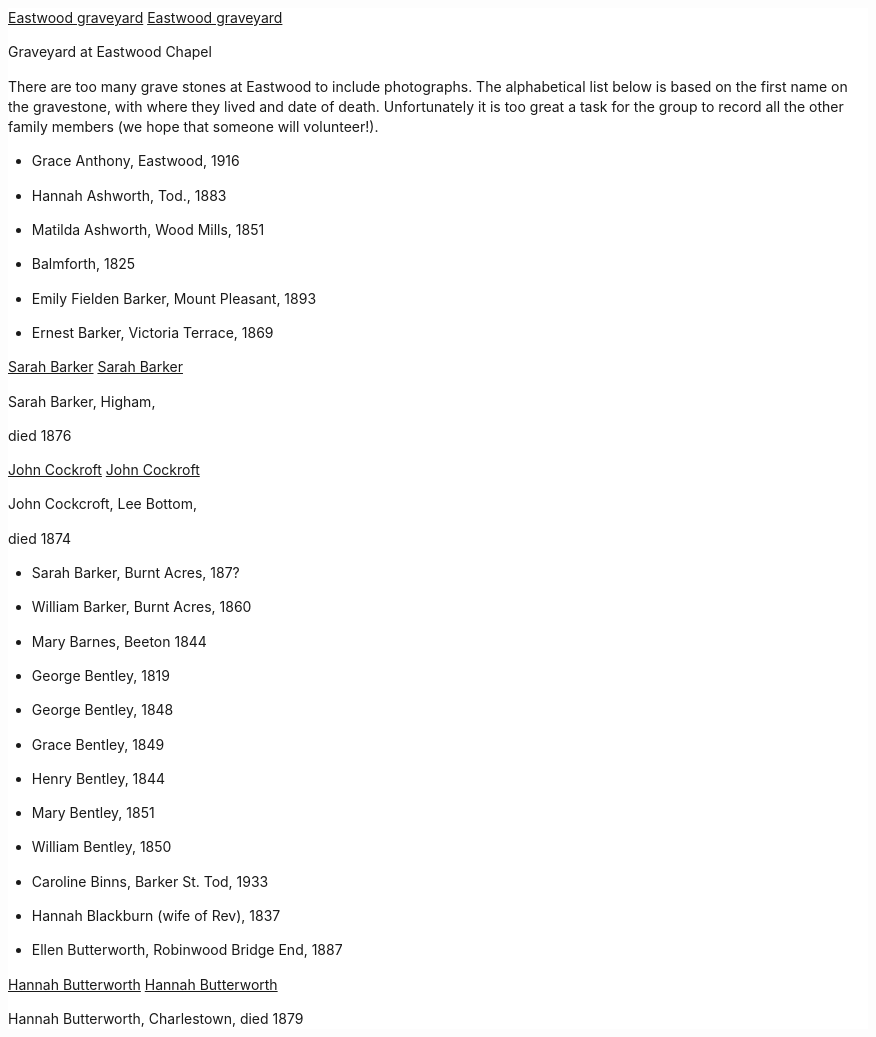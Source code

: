 [Eastwood graveyard](photos/temp.html) [Eastwood graveyard](photos/eastgrave.jpg)

Graveyard at Eastwood Chapel


There are too many grave stones at Eastwood to include photographs. The alphabetical list below is based on the first name on the gravestone, with where they lived and date of death. Unfortunately it is too great a task for the group to record all the other family members (we hope that someone will volunteer!).


- Grace Anthony, Eastwood, 1916

- Hannah Ashworth, Tod., 1883

- Matilda Ashworth, Wood Mills, 1851

- Balmforth, 1825

- Emily Fielden Barker, Mount Pleasant, 1893

- Ernest Barker, Victoria Terrace, 1869


[Sarah Barker](photos/temp.html) [Sarah Barker](photos/eastbarker.jpg)

Sarah Barker, Higham,

died 1876


[John Cockroft](photos/temp.html) [John Cockroft](photos/eastcockroft.jpg)

John Cockcroft, Lee Bottom,

died 1874


- Sarah Barker, Burnt Acres, 187?

- William Barker, Burnt Acres, 1860

- Mary Barnes, Beeton 1844

- George Bentley, 1819

- George Bentley, 1848

- Grace Bentley, 1849

- Henry Bentley, 1844

- Mary Bentley, 1851

- William Bentley, 1850

- Caroline Binns, Barker St. Tod, 1933

- Hannah Blackburn (wife of Rev), 1837

- Ellen Butterworth, Robinwood Bridge End, 1887


[Hannah Butterworth](photos/temp.html) [Hannah Butterworth](photos/eastbutterworth.jpg)

Hannah Butterworth, Charlestown, died 1879
